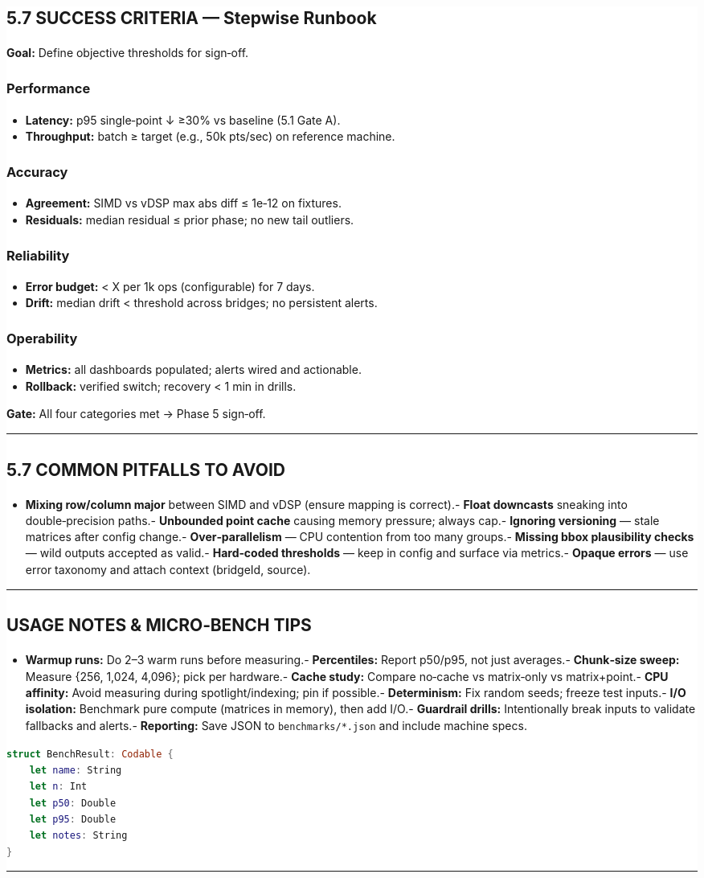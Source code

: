 
## 5.7 SUCCESS CRITERIA — Stepwise Runbook

**Goal:** Define objective thresholds for sign‑off.

### Performance
- **Latency:** p95 single‑point ↓ ≥30% vs baseline (5.1 Gate A).
- **Throughput:** batch ≥ target (e.g., 50k pts/sec) on reference machine.

### Accuracy
- **Agreement:** SIMD vs vDSP max abs diff ≤ 1e‑12 on fixtures.
- **Residuals:** median residual ≤ prior phase; no new tail outliers.

### Reliability
- **Error budget:** < X per 1k ops (configurable) for 7 days.
- **Drift:** median drift < threshold across bridges; no persistent alerts.

### Operability
- **Metrics:** all dashboards populated; alerts wired and actionable.
- **Rollback:** verified switch; recovery < 1 min in drills.

**Gate:** All four categories met → Phase 5 sign‑off.

---

## 5.7 COMMON PITFALLS TO AVOID

- **Mixing row/column major** between SIMD and vDSP (ensure mapping is correct).- **Float downcasts** sneaking into double‑precision paths.- **Unbounded point cache** causing memory pressure; always cap.- **Ignoring versioning** — stale matrices after config change.- **Over‑parallelism** — CPU contention from too many groups.- **Missing bbox plausibility checks** — wild outputs accepted as valid.- **Hard‑coded thresholds** — keep in config and surface via metrics.- **Opaque errors** — use error taxonomy and attach context (bridgeId, source).

---

## USAGE NOTES & MICRO‑BENCH TIPS

- **Warmup runs:** Do 2–3 warm runs before measuring.- **Percentiles:** Report p50/p95, not just averages.- **Chunk‑size sweep:** Measure {256, 1,024, 4,096}; pick per hardware.- **Cache study:** Compare no‑cache vs matrix‑only vs matrix+point.- **CPU affinity:** Avoid measuring during spotlight/indexing; pin if possible.- **Determinism:** Fix random seeds; freeze test inputs.- **I/O isolation:** Benchmark pure compute (matrices in memory), then add I/O.- **Guardrail drills:** Intentionally break inputs to validate fallbacks and alerts.- **Reporting:** Save JSON to `benchmarks/*.json` and include machine specs.

```swift
struct BenchResult: Codable {
    let name: String
    let n: Int
    let p50: Double
    let p95: Double
    let notes: String
}
```

---